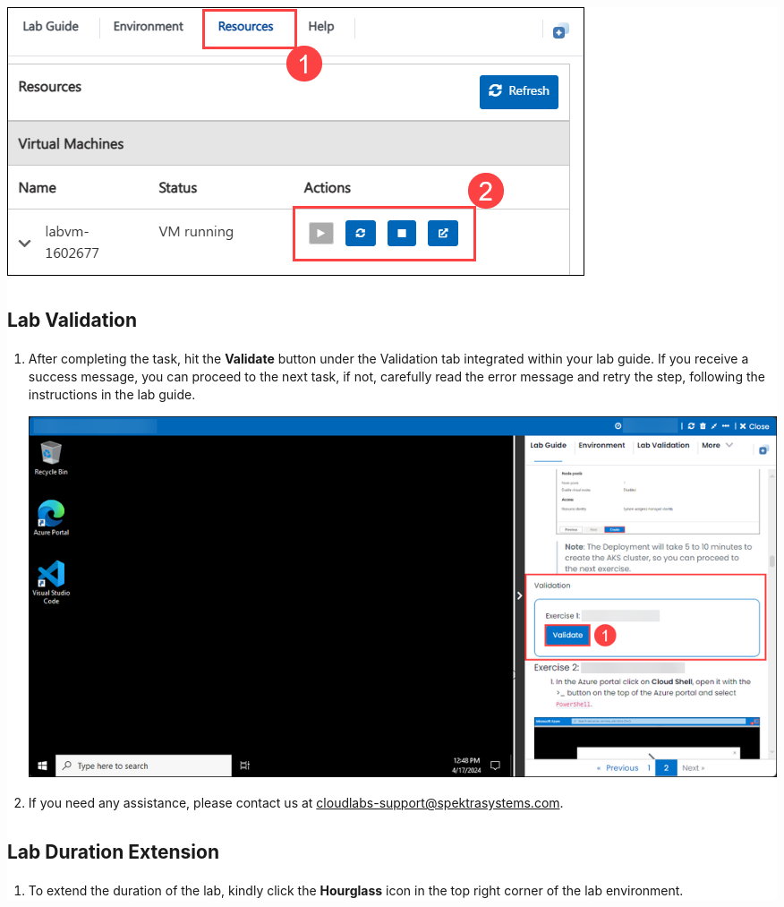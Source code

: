 ![](../media/1302024(4).png)

## Lab Validation

1. After completing the task, hit the **Validate** button under the Validation tab integrated within your lab guide. If you receive a success message, you can proceed to the next task, if not, carefully read the error message and retry the step, following the instructions in the lab guide.

   ![Inline Validation](../media/inline-validation.png)

1. If you need any assistance, please contact us at cloudlabs-support@spektrasystems.com.

## Lab Duration Extension

1. To extend the duration of the lab, kindly click the **Hourglass** icon in the top right corner of the lab environment. 
